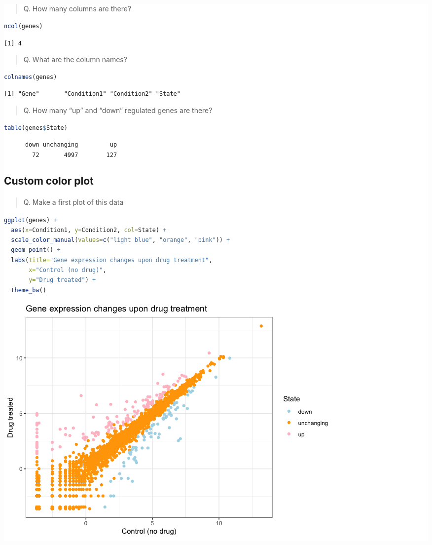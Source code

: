 > Q. How many columns are there?

``` r
ncol(genes)
```

    [1] 4

> Q. What are the column names?

``` r
colnames(genes)
```

    [1] "Gene"       "Condition1" "Condition2" "State"     

> Q. How many “up” and “down” regulated genes are there?

``` r
table(genes$State)
```


          down unchanging         up 
            72       4997        127 

## Custom color plot

> Q. Make a first plot of this data

``` r
ggplot(genes) +
  aes(x=Condition1, y=Condition2, col=State) +
  scale_color_manual(values=c("light blue", "orange", "pink")) +
  geom_point() +
  labs(title="Gene expression changes upon drug treatment", 
       x="Control (no drug)", 
       y="Drug treated") +
  theme_bw()
```

![](class05_files/figure-commonmark/unnamed-chunk-14-1.png)
